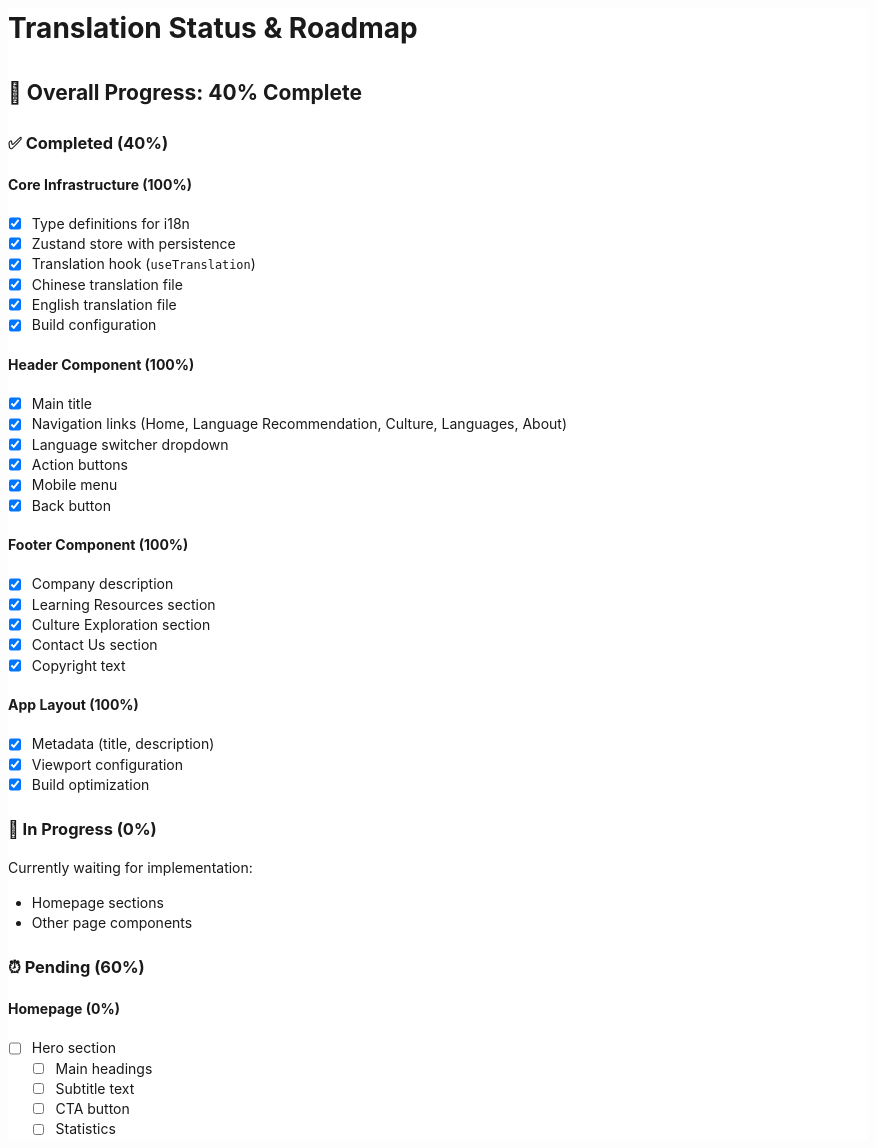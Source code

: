 # Translation Status & Roadmap

## 🎯 Overall Progress: 40% Complete

### ✅ Completed (40%)

#### Core Infrastructure (100%)
- [x] Type definitions for i18n
- [x] Zustand store with persistence
- [x] Translation hook (`useTranslation`)
- [x] Chinese translation file
- [x] English translation file
- [x] Build configuration

#### Header Component (100%)
- [x] Main title
- [x] Navigation links (Home, Language Recommendation, Culture, Languages, About)
- [x] Language switcher dropdown
- [x] Action buttons
- [x] Mobile menu
- [x] Back button

#### Footer Component (100%)
- [x] Company description
- [x] Learning Resources section
- [x] Culture Exploration section
- [x] Contact Us section
- [x] Copyright text

#### App Layout (100%)
- [x] Metadata (title, description)
- [x] Viewport configuration
- [x] Build optimization

### 🚧 In Progress (0%)

Currently waiting for implementation:
- Homepage sections
- Other page components

### ⏰ Pending (60%)

#### Homepage (0%)
- [ ] Hero section
  - [ ] Main headings
  - [ ] Subtitle text
  - [ ] CTA button
  - [ ] Statistics
